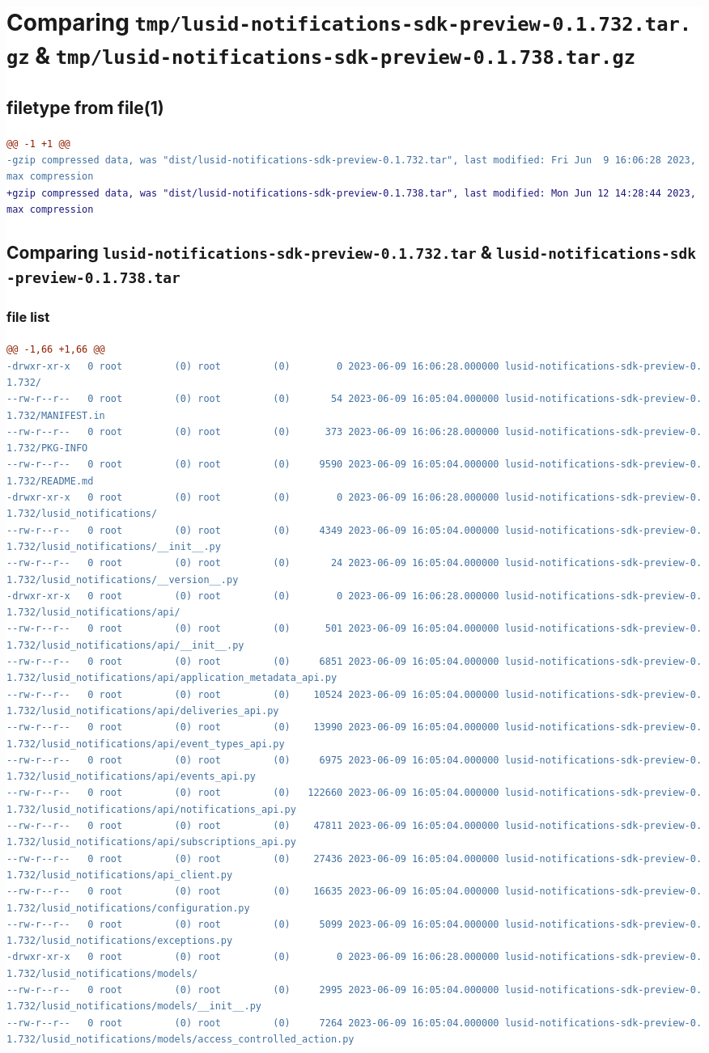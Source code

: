 # Comparing `tmp/lusid-notifications-sdk-preview-0.1.732.tar.gz` & `tmp/lusid-notifications-sdk-preview-0.1.738.tar.gz`

## filetype from file(1)

```diff
@@ -1 +1 @@
-gzip compressed data, was "dist/lusid-notifications-sdk-preview-0.1.732.tar", last modified: Fri Jun  9 16:06:28 2023, max compression
+gzip compressed data, was "dist/lusid-notifications-sdk-preview-0.1.738.tar", last modified: Mon Jun 12 14:28:44 2023, max compression
```

## Comparing `lusid-notifications-sdk-preview-0.1.732.tar` & `lusid-notifications-sdk-preview-0.1.738.tar`

### file list

```diff
@@ -1,66 +1,66 @@
-drwxr-xr-x   0 root         (0) root         (0)        0 2023-06-09 16:06:28.000000 lusid-notifications-sdk-preview-0.1.732/
--rw-r--r--   0 root         (0) root         (0)       54 2023-06-09 16:05:04.000000 lusid-notifications-sdk-preview-0.1.732/MANIFEST.in
--rw-r--r--   0 root         (0) root         (0)      373 2023-06-09 16:06:28.000000 lusid-notifications-sdk-preview-0.1.732/PKG-INFO
--rw-r--r--   0 root         (0) root         (0)     9590 2023-06-09 16:05:04.000000 lusid-notifications-sdk-preview-0.1.732/README.md
-drwxr-xr-x   0 root         (0) root         (0)        0 2023-06-09 16:06:28.000000 lusid-notifications-sdk-preview-0.1.732/lusid_notifications/
--rw-r--r--   0 root         (0) root         (0)     4349 2023-06-09 16:05:04.000000 lusid-notifications-sdk-preview-0.1.732/lusid_notifications/__init__.py
--rw-r--r--   0 root         (0) root         (0)       24 2023-06-09 16:05:04.000000 lusid-notifications-sdk-preview-0.1.732/lusid_notifications/__version__.py
-drwxr-xr-x   0 root         (0) root         (0)        0 2023-06-09 16:06:28.000000 lusid-notifications-sdk-preview-0.1.732/lusid_notifications/api/
--rw-r--r--   0 root         (0) root         (0)      501 2023-06-09 16:05:04.000000 lusid-notifications-sdk-preview-0.1.732/lusid_notifications/api/__init__.py
--rw-r--r--   0 root         (0) root         (0)     6851 2023-06-09 16:05:04.000000 lusid-notifications-sdk-preview-0.1.732/lusid_notifications/api/application_metadata_api.py
--rw-r--r--   0 root         (0) root         (0)    10524 2023-06-09 16:05:04.000000 lusid-notifications-sdk-preview-0.1.732/lusid_notifications/api/deliveries_api.py
--rw-r--r--   0 root         (0) root         (0)    13990 2023-06-09 16:05:04.000000 lusid-notifications-sdk-preview-0.1.732/lusid_notifications/api/event_types_api.py
--rw-r--r--   0 root         (0) root         (0)     6975 2023-06-09 16:05:04.000000 lusid-notifications-sdk-preview-0.1.732/lusid_notifications/api/events_api.py
--rw-r--r--   0 root         (0) root         (0)   122660 2023-06-09 16:05:04.000000 lusid-notifications-sdk-preview-0.1.732/lusid_notifications/api/notifications_api.py
--rw-r--r--   0 root         (0) root         (0)    47811 2023-06-09 16:05:04.000000 lusid-notifications-sdk-preview-0.1.732/lusid_notifications/api/subscriptions_api.py
--rw-r--r--   0 root         (0) root         (0)    27436 2023-06-09 16:05:04.000000 lusid-notifications-sdk-preview-0.1.732/lusid_notifications/api_client.py
--rw-r--r--   0 root         (0) root         (0)    16635 2023-06-09 16:05:04.000000 lusid-notifications-sdk-preview-0.1.732/lusid_notifications/configuration.py
--rw-r--r--   0 root         (0) root         (0)     5099 2023-06-09 16:05:04.000000 lusid-notifications-sdk-preview-0.1.732/lusid_notifications/exceptions.py
-drwxr-xr-x   0 root         (0) root         (0)        0 2023-06-09 16:06:28.000000 lusid-notifications-sdk-preview-0.1.732/lusid_notifications/models/
--rw-r--r--   0 root         (0) root         (0)     2995 2023-06-09 16:05:04.000000 lusid-notifications-sdk-preview-0.1.732/lusid_notifications/models/__init__.py
--rw-r--r--   0 root         (0) root         (0)     7264 2023-06-09 16:05:04.000000 lusid-notifications-sdk-preview-0.1.732/lusid_notifications/models/access_controlled_action.py
```